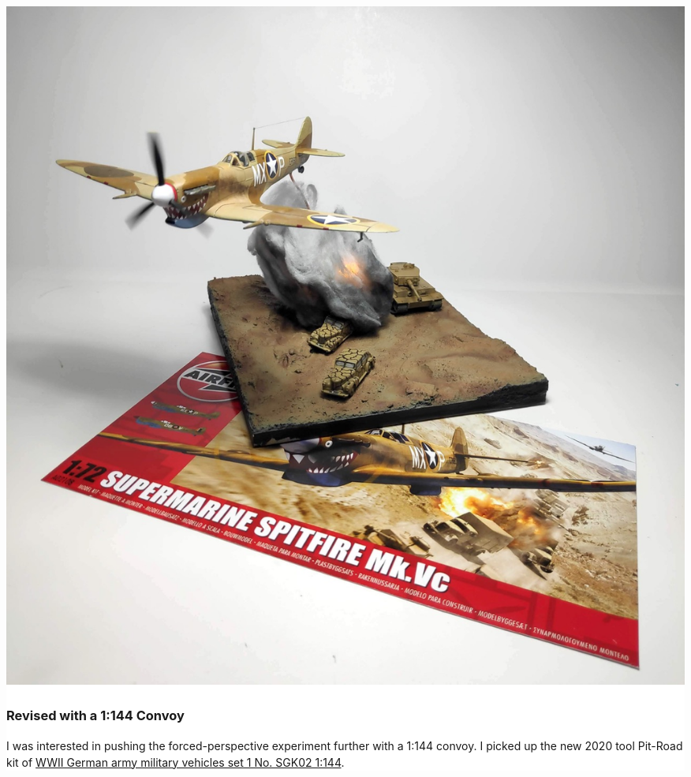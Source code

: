 ![build13f](./assets/build13f.jpg?raw=true)

### Revised with a 1:144 Convoy

I was interested in pushing the forced-perspective experiment further with a 1:144 convoy.
I picked up the new 2020 tool Pit-Road kit of
[WWII German army military vehicles set 1 No. SGK02 1:144](https://www.scalemates.com/kits/pit-road-sgk02-wwii-german-army-military-vehicles-set-1--1305590).
